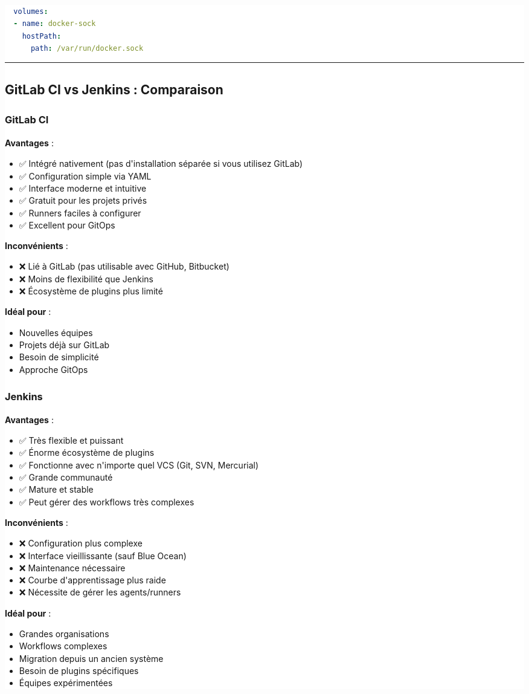 ```yaml
  volumes:
  - name: docker-sock
    hostPath:
      path: /var/run/docker.sock
```

---

## GitLab CI vs Jenkins : Comparaison

### GitLab CI

**Avantages** :
- ✅ Intégré nativement (pas d'installation séparée si vous utilisez GitLab)
- ✅ Configuration simple via YAML
- ✅ Interface moderne et intuitive
- ✅ Gratuit pour les projets privés
- ✅ Runners faciles à configurer
- ✅ Excellent pour GitOps

**Inconvénients** :
- ❌ Lié à GitLab (pas utilisable avec GitHub, Bitbucket)
- ❌ Moins de flexibilité que Jenkins
- ❌ Écosystème de plugins plus limité

**Idéal pour** :
- Nouvelles équipes
- Projets déjà sur GitLab
- Besoin de simplicité
- Approche GitOps

### Jenkins

**Avantages** :
- ✅ Très flexible et puissant
- ✅ Énorme écosystème de plugins
- ✅ Fonctionne avec n'importe quel VCS (Git, SVN, Mercurial)
- ✅ Grande communauté
- ✅ Mature et stable
- ✅ Peut gérer des workflows très complexes

**Inconvénients** :
- ❌ Configuration plus complexe
- ❌ Interface vieillissante (sauf Blue Ocean)
- ❌ Maintenance nécessaire
- ❌ Courbe d'apprentissage plus raide
- ❌ Nécessite de gérer les agents/runners

**Idéal pour** :
- Grandes organisations
- Workflows complexes
- Migration depuis un ancien système
- Besoin de plugins spécifiques
- Équipes expérimentées
